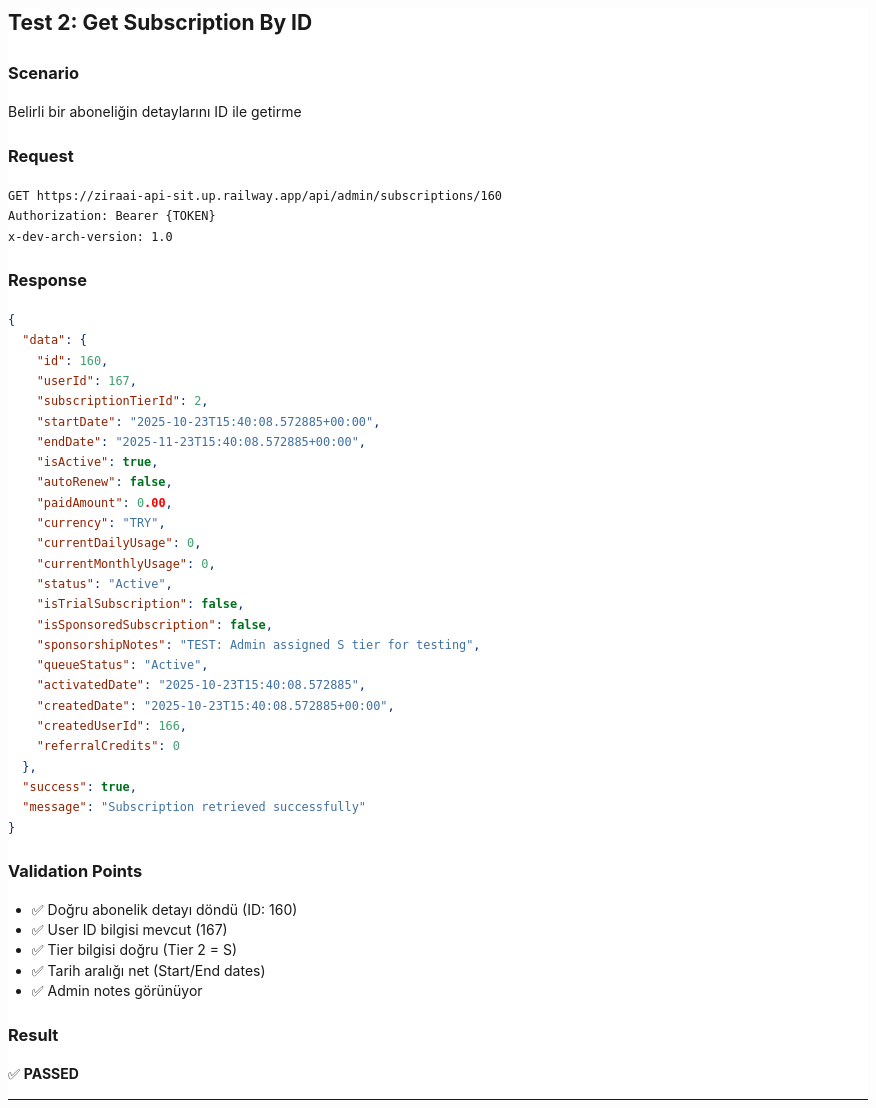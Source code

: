 
## Test 2: Get Subscription By ID

### Scenario
Belirli bir aboneliğin detaylarını ID ile getirme

### Request
```bash
GET https://ziraai-api-sit.up.railway.app/api/admin/subscriptions/160
Authorization: Bearer {TOKEN}
x-dev-arch-version: 1.0
```

### Response
```json
{
  "data": {
    "id": 160,
    "userId": 167,
    "subscriptionTierId": 2,
    "startDate": "2025-10-23T15:40:08.572885+00:00",
    "endDate": "2025-11-23T15:40:08.572885+00:00",
    "isActive": true,
    "autoRenew": false,
    "paidAmount": 0.00,
    "currency": "TRY",
    "currentDailyUsage": 0,
    "currentMonthlyUsage": 0,
    "status": "Active",
    "isTrialSubscription": false,
    "isSponsoredSubscription": false,
    "sponsorshipNotes": "TEST: Admin assigned S tier for testing",
    "queueStatus": "Active",
    "activatedDate": "2025-10-23T15:40:08.572885",
    "createdDate": "2025-10-23T15:40:08.572885+00:00",
    "createdUserId": 166,
    "referralCredits": 0
  },
  "success": true,
  "message": "Subscription retrieved successfully"
}
```

### Validation Points
- ✅ Doğru abonelik detayı döndü (ID: 160)
- ✅ User ID bilgisi mevcut (167)
- ✅ Tier bilgisi doğru (Tier 2 = S)
- ✅ Tarih aralığı net (Start/End dates)
- ✅ Admin notes görünüyor

### Result
✅ **PASSED**

---